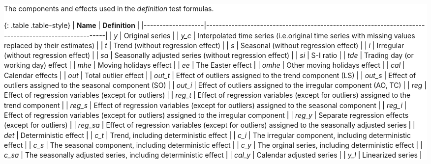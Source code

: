 The components and effects used in the *definition* test
formulas.

{: .table .table-style}
| **Name**          | **Definition**                                                                                      |
|-------------------|-----------------------------------------------------------------------------------------------------|
| *y*         | Original series                                                                                     |
| *y_c*       | Interpolated time series (i.e.original time series with missing values replaced by their estimates) |
| *t*         | Trend (without regression effect)                                                                   |
| *s*         | Seasonal (without regression effect)                                                                |
| *i*         | Irregular (without regression effect)                                                               |
| *sa*        | Seasonally adjusted series (without regression effect)                                              |
| *si*        | S-I ratio                                                                                           |
| *tde*       | Trading day (or working day) effect                                                                 |
| *mhe*       | Moving holidays effect                                                                              |
| *ee*        | The Easter effect                                                                                   |
| *omhe*      | Other moving holidays effect                                                                        |
| *cal*       | Calendar effects                                                                                    |
| *out*       | Total outlier effect                                                                                |
| *out_t*     | Effect of outliers assigned to the trend component (LS)                                             |
| *out_s*     | Effect of outliers assigned to the seasonal component (SO)                                          |
| *out_i*     | Effect of outliers assigned to the irregular component (AO, TC)                                     |
| *reg*       | Effect of regression variables (except for outliers)                                                |
| *reg_t*     | Effect of regression variables (except for outliers) assigned to the trend component                |
| *reg_s*     | Effect of regression variables (except for outliers) assigned to the seasonal component             |
| *reg_i*     | Effect of regression variables (except for outliers) assigned to the irregular component            |
| *reg_y*     | Separate regression effects (except for outliers)                                                   |
| *reg_sa*    | Effect of regression variables (except for outliers) assigned to the seasonally adjusted series     |
| *det*       | Deterministic effect                                                                                |
| *c_t*       | Trend, including deterministic effect                                                               |
| *c_i*       | The irregular component, including deterministic effect                                             |
| *c_s*       | The seasonal component, including deterministic effect                                              |
| *c_y*       | The orginal series, including deterministic effect                                                  |
| *c_sa*      | The seasonally adjusted series, including deterministic effect                                      |
| *cal_y*     | Calendar adjusted series                                                                            |
| *y_l*       | Linearized series                                                                                   |
